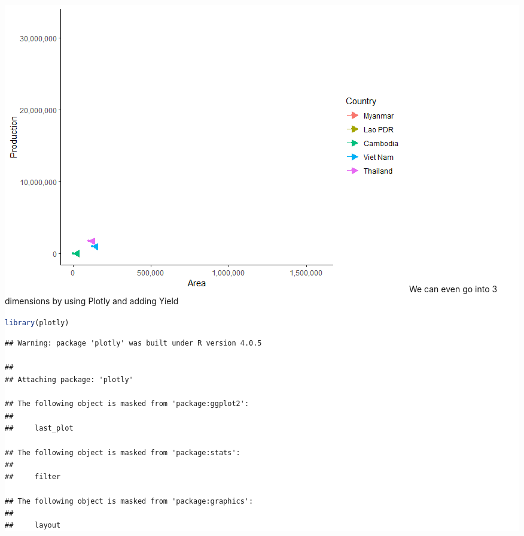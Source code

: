 ![](Static-plots-trends_files/figure-gfm/unnamed-chunk-4-1.gif)
We can even go into 3 dimensions by using Plotly and adding Yield

``` r
library(plotly)
```

    ## Warning: package 'plotly' was built under R version 4.0.5

    ## 
    ## Attaching package: 'plotly'

    ## The following object is masked from 'package:ggplot2':
    ## 
    ##     last_plot

    ## The following object is masked from 'package:stats':
    ## 
    ##     filter

    ## The following object is masked from 'package:graphics':
    ## 
    ##     layout
